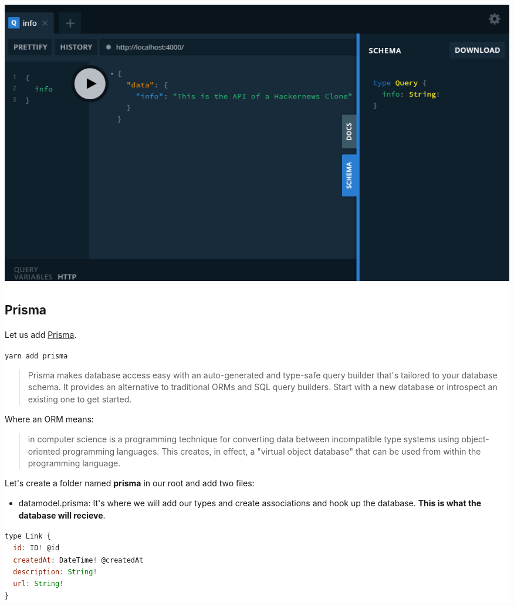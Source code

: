 ![code](graphql-playground-2.png)

## Prisma

Let us add [Prisma](https://www.prisma.io/).

    yarn add prisma

> Prisma makes database access easy with an auto-generated and type-safe query builder that's tailored to your database schema. It provides an alternative to traditional ORMs and SQL query builders. Start with a new database or introspect an existing one to get started.

Where an ORM means:

> in computer science is a programming technique for converting data between incompatible type systems using object-oriented programming languages. This creates, in effect, a "virtual object database" that can be used from within the programming language.

Let's create a folder named **prisma** in our root and add two files:

- datamodel.prisma: It's where we will add our types and create associations and hook up the database. **This is what the database will recieve**.

```javascript
type Link {
  id: ID! @id
  createdAt: DateTime! @createdAt
  description: String!
  url: String!
}
```
